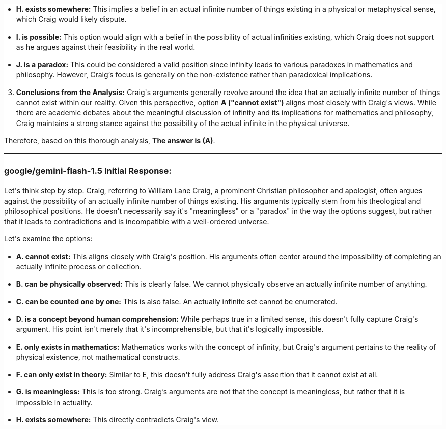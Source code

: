   - **H. exists somewhere:** This implies a belief in an actual infinite number of things existing in a physical or metaphysical sense, which Craig would likely dispute.

   - **I. is possible:** This option would align with a belief in the possibility of actual infinities existing, which Craig does not support as he argues against their feasibility in the real world.

   - **J. is a paradox:** This could be considered a valid position since infinity leads to various paradoxes in mathematics and philosophy. However, Craig’s focus is generally on the non-existence rather than paradoxical implications.

3. **Conclusions from the Analysis:** 
   Craig's arguments generally revolve around the idea that an actually infinite number of things cannot exist within our reality. Given this perspective, option **A ("cannot exist")** aligns most closely with Craig's views. While there are academic debates about the meaningful discussion of infinity and its implications for mathematics and philosophy, Craig maintains a strong stance against the possibility of the actual infinite in the physical universe.

Therefore, based on this thorough analysis, **The answer is (A)**.


[//]: # (2024-11-17 22:00:57)

---




[//]: # (2024-11-17 22:01:01)
### google/gemini-flash-1.5 Initial Response:


[//]: # (2024-11-17 22:01:01)
Let's think step by step.  Craig, referring to William Lane Craig, a prominent Christian philosopher and apologist, often argues against the possibility of an actually infinite number of things existing. His arguments typically stem from his theological and philosophical positions.  He doesn't necessarily say it's "meaningless" or a "paradox" in the way the options suggest, but rather that it leads to contradictions and is incompatible with a well-ordered universe.

Let's examine the options:

* **A. cannot exist:** This aligns closely with Craig's position.  His arguments often center around the impossibility of completing an actually infinite process or collection.

* **B. can be physically observed:** This is clearly false.  We cannot physically observe an actually infinite number of anything.

* **C. can be counted one by one:** This is also false.  An actually infinite set cannot be enumerated.

* **D. is a concept beyond human comprehension:** While perhaps true in a limited sense, this doesn't fully capture Craig's argument. His point isn't merely that it's incomprehensible, but that it's logically impossible.

* **E. only exists in mathematics:**  Mathematics works with the concept of infinity, but Craig's argument pertains to the reality of physical existence, not mathematical constructs.

* **F. can only exist in theory:**  Similar to E, this doesn't fully address Craig's assertion that it cannot exist at all.

* **G. is meaningless:**  This is too strong. Craig’s arguments are not that the concept is meaningless, but rather that it is impossible in actuality.

* **H. exists somewhere:** This directly contradicts Craig's view.


[//]: # (2024-11-17 22:00:46)
[//]: # (2024-11-17 22:00:46)
[//]: # (2024-11-17 22:00:46)
[//]: # (2024-11-17 22:00:46)
[//]: # (2024-11-17 22:00:46)
[//]: # (2024-11-17 22:00:46)
[//]: # (2024-11-17 22:01:08)
[//]: # (2024-11-17 22:01:08)
[//]: # (2024-11-17 22:01:08)
[//]: # (2024-11-17 22:01:10)
[//]: # (2024-11-17 22:01:10)
[//]: # (2024-11-17 22:01:10)
[//]: # (2024-11-17 22:01:10)
[//]: # (2024-11-17 22:01:10)
[//]: # (2024-11-17 22:01:10)
[//]: # (2024-11-17 22:01:13)
[//]: # (2024-11-17 22:01:13)
[//]: # (2024-11-17 22:01:13)
[//]: # (2024-11-17 22:01:14)
[//]: # (2024-11-17 22:01:14)
[//]: # (2024-11-17 22:01:14)
[//]: # (2024-11-17 22:01:23)
[//]: # (2024-11-17 22:01:23)
[//]: # (2024-11-17 22:01:23)
[//]: # (2024-11-17 22:01:27)
[//]: # (2024-11-17 22:01:27)
[//]: # (2024-11-17 22:01:27)